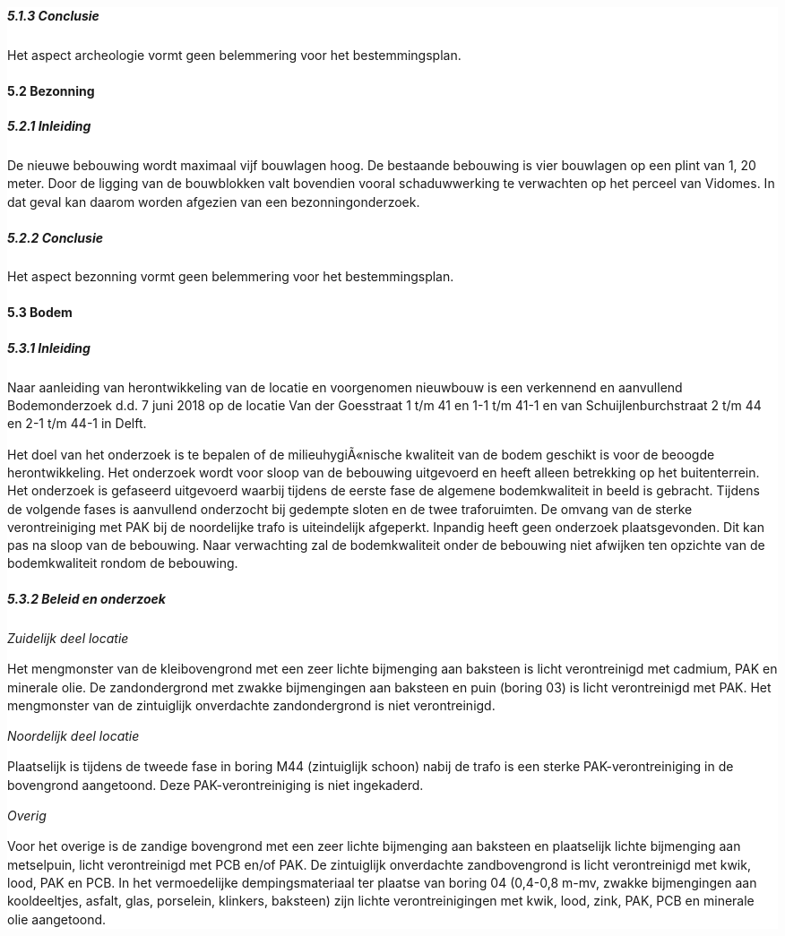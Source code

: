 ##### 5\.1\.3 Conclusie

Het aspect archeologie vormt geen belemmering voor het bestemmingsplan.

#### 5\.2 Bezonning

##### 5\.2\.1 Inleiding

De nieuwe bebouwing wordt maximaal vijf bouwlagen hoog. De bestaande bebouwing is vier bouwlagen op een plint van 1, 20 meter. Door de ligging van de bouwblokken valt bovendien vooral schaduwwerking te verwachten op het perceel van Vidomes. In dat geval kan daarom worden afgezien van een bezonningonderzoek.

##### 5\.2\.2 Conclusie

Het aspect bezonning vormt geen belemmering voor het bestemmingsplan.

#### 5\.3 Bodem

##### 5\.3\.1 Inleiding

Naar aanleiding van herontwikkeling van de locatie en voorgenomen nieuwbouw is een verkennend en aanvullend Bodemonderzoek d.d. 7 juni 2018 op de locatie Van der Goesstraat 1 t/m 41 en 1\-1 t/m 41\-1 en van Schuijlenburchstraat 2 t/m 44 en 2\-1 t/m 44\-1 in Delft.

Het doel van het onderzoek is te bepalen of de milieuhygiÃ«nische kwaliteit van de bodem geschikt is voor de beoogde herontwikkeling. Het onderzoek wordt voor sloop van de bebouwing uitgevoerd en heeft alleen betrekking op het buitenterrein. Het onderzoek is gefaseerd uitgevoerd waarbij tijdens de eerste fase de algemene bodemkwaliteit in beeld is gebracht. Tijdens de volgende fases is aanvullend onderzocht bij gedempte sloten en de twee traforuimten. De omvang van de sterke verontreiniging met PAK bij de noordelijke trafo is uiteindelijk afgeperkt. Inpandig heeft geen onderzoek plaatsgevonden. Dit kan pas na sloop van de bebouwing. Naar verwachting zal de bodemkwaliteit onder de bebouwing niet afwijken ten opzichte van de bodemkwaliteit rondom de bebouwing.

##### 5\.3\.2 Beleid en onderzoek

*Zuidelijk deel locatie*

Het mengmonster van de kleibovengrond met een zeer lichte bijmenging aan baksteen is licht verontreinigd met cadmium, PAK en minerale olie. De zandondergrond met zwakke bijmengingen aan baksteen en puin (boring 03\) is licht verontreinigd met PAK. Het mengmonster van de zintuiglijk onverdachte zandondergrond is niet verontreinigd.

*Noordelijk deel locatie*

Plaatselijk is tijdens de tweede fase in boring M44 (zintuiglijk schoon) nabij de trafo is een sterke PAK\-verontreiniging in de bovengrond aangetoond. Deze PAK\-verontreiniging is niet ingekaderd.

*Overig*

Voor het overige is de zandige bovengrond met een zeer lichte bijmenging aan baksteen en plaatselijk lichte bijmenging aan metselpuin, licht verontreinigd met PCB en/of PAK. De zintuiglijk onverdachte zandbovengrond is licht verontreinigd met kwik, lood, PAK en PCB. In het vermoedelijke dempingsmateriaal ter plaatse van boring 04 (0,4\-0,8 m\-mv, zwakke bijmengingen aan kooldeeltjes, asfalt, glas, porselein, klinkers, baksteen) zijn lichte verontreinigingen met kwik, lood, zink, PAK, PCB en minerale olie aangetoond.
